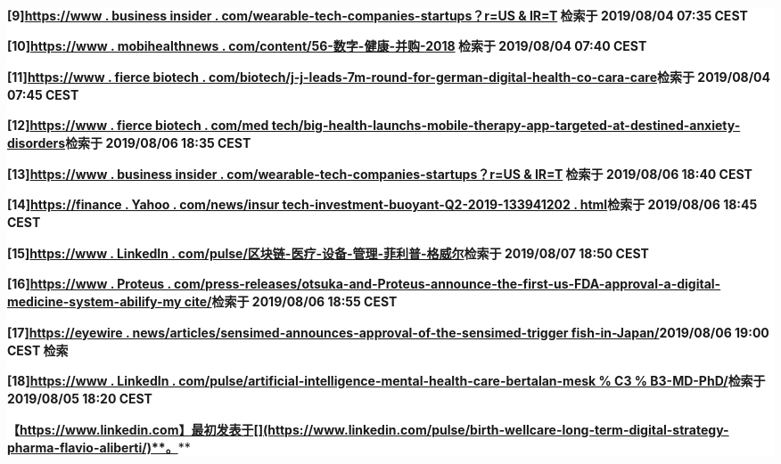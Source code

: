 **[9][https://www . business insider . com/wearable-tech-companies-startups？r=US & IR=T](https://www.businessinsider.com/wearable-tech-companies-startups?r=US&IR=T) 检索于 2019/08/04 07:35 CEST**

**[10][https://www . mobihealthnews . com/content/56-数字-健康-并购-2018](https://www.mobihealthnews.com/content/56-digital-health-mergers-and-acquisitions-2018) 检索于 2019/08/04 07:40 CEST**

**[11][https://www . fierce biotech . com/biotech/j-j-leads-7m-round-for-german-digital-health-co-cara-care](https://www.fiercebiotech.com/biotech/j-j-leads-7m-round-for-german-digital-health-co-cara-care)检索于 2019/08/04 07:45 CEST**

**[12][https://www . fierce biotech . com/med tech/big-health-launchs-mobile-therapy-app-targeted-at-destined-anxiety-disorders](https://www.fiercebiotech.com/medtech/big-health-launches-mobile-therapy-app-aimed-at-anxiety-disorders)检索于 2019/08/06 18:35 CEST**

**[13][https://www . business insider . com/wearable-tech-companies-startups？r=US & IR=T](https://www.businessinsider.com/wearable-tech-companies-startups?r=US&IR=T) 检索于 2019/08/06 18:40 CEST**

**[14][https://finance . Yahoo . com/news/insur tech-investment-buoyant-Q2-2019-133941202 . html](https://finance.yahoo.com/news/insurtech-investment-buoyant-q2-2019-133941202.html)检索于 2019/08/06 18:45 CEST**

**[15][https://www . LinkedIn . com/pulse/区块链-医疗-设备-管理-菲利普-格威尔](https://www.linkedin.com/pulse/blockchain-medical-device-management-philippe-gerwill-%25E8%258F%25B2%25E5%2588%25A9%25E6%2599%25AE-%25E6%2588%2588%25E7%25BB%25B4%25E5%25B0%2594-/?trackingId=VblQ1VygTlmKuYD2fTW%2BLA%3D%3D)检索于 2019/08/07 18:50 CEST**

**[16][https://www . Proteus . com/press-releases/otsuka-and-Proteus-announce-the-first-us-FDA-approval-a-digital-medicine-system-abilify-my cite/](https://www.proteus.com/press-releases/otsuka-and-proteus-announce-the-first-us-fda-approval-of-a-digital-medicine-system-abilify-mycite/)检索于 2019/08/06 18:55 CEST**

**[17][https://eyewire . news/articles/sensimed-announces-approval-of-the-sensimed-trigger fish-in-Japan/](https://eyewire.news/articles/sensimed-announces-approval-of-the-sensimed-triggerfish-in-japan/)2019/08/06 19:00 CEST 检索**

**[18][https://www . LinkedIn . com/pulse/artificial-intelligence-mental-health-care-bertalan-mesk % C3 % B3-MD-PhD/](https://www.linkedin.com/pulse/artificial-intelligence-mental-health-care-bertalan-mesk%C3%B3-md-phd/)检索于 2019/08/05 18:20 CEST**

**【https://www.linkedin.com】最初发表于[](https://www.linkedin.com/pulse/birth-wellcare-long-term-digital-strategy-pharma-flavio-aliberti/)**。****